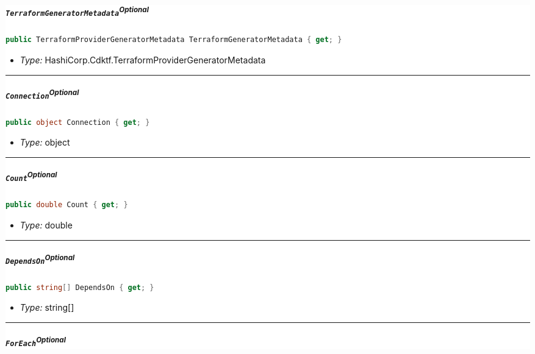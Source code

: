 ##### `TerraformGeneratorMetadata`<sup>Optional</sup> <a name="TerraformGeneratorMetadata" id="@cdktf/provider-azurerm.mssqlServerMicrosoftSupportAuditingPolicy.MssqlServerMicrosoftSupportAuditingPolicy.property.terraformGeneratorMetadata"></a>

```csharp
public TerraformProviderGeneratorMetadata TerraformGeneratorMetadata { get; }
```

- *Type:* HashiCorp.Cdktf.TerraformProviderGeneratorMetadata

---

##### `Connection`<sup>Optional</sup> <a name="Connection" id="@cdktf/provider-azurerm.mssqlServerMicrosoftSupportAuditingPolicy.MssqlServerMicrosoftSupportAuditingPolicy.property.connection"></a>

```csharp
public object Connection { get; }
```

- *Type:* object

---

##### `Count`<sup>Optional</sup> <a name="Count" id="@cdktf/provider-azurerm.mssqlServerMicrosoftSupportAuditingPolicy.MssqlServerMicrosoftSupportAuditingPolicy.property.count"></a>

```csharp
public double Count { get; }
```

- *Type:* double

---

##### `DependsOn`<sup>Optional</sup> <a name="DependsOn" id="@cdktf/provider-azurerm.mssqlServerMicrosoftSupportAuditingPolicy.MssqlServerMicrosoftSupportAuditingPolicy.property.dependsOn"></a>

```csharp
public string[] DependsOn { get; }
```

- *Type:* string[]

---

##### `ForEach`<sup>Optional</sup> <a name="ForEach" id="@cdktf/provider-azurerm.mssqlServerMicrosoftSupportAuditingPolicy.MssqlServerMicrosoftSupportAuditingPolicy.property.forEach"></a>
